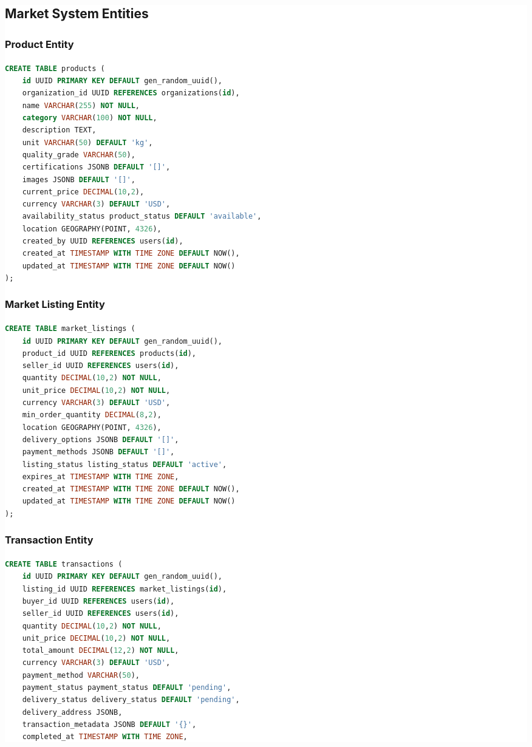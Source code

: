 ```sql
```

## Market System Entities

### Product Entity
```sql
CREATE TABLE products (
    id UUID PRIMARY KEY DEFAULT gen_random_uuid(),
    organization_id UUID REFERENCES organizations(id),
    name VARCHAR(255) NOT NULL,
    category VARCHAR(100) NOT NULL,
    description TEXT,
    unit VARCHAR(50) DEFAULT 'kg',
    quality_grade VARCHAR(50),
    certifications JSONB DEFAULT '[]',
    images JSONB DEFAULT '[]',
    current_price DECIMAL(10,2),
    currency VARCHAR(3) DEFAULT 'USD',
    availability_status product_status DEFAULT 'available',
    location GEOGRAPHY(POINT, 4326),
    created_by UUID REFERENCES users(id),
    created_at TIMESTAMP WITH TIME ZONE DEFAULT NOW(),
    updated_at TIMESTAMP WITH TIME ZONE DEFAULT NOW()
);
```

### Market Listing Entity
```sql
CREATE TABLE market_listings (
    id UUID PRIMARY KEY DEFAULT gen_random_uuid(),
    product_id UUID REFERENCES products(id),
    seller_id UUID REFERENCES users(id),
    quantity DECIMAL(10,2) NOT NULL,
    unit_price DECIMAL(10,2) NOT NULL,
    currency VARCHAR(3) DEFAULT 'USD',
    min_order_quantity DECIMAL(8,2),
    location GEOGRAPHY(POINT, 4326),
    delivery_options JSONB DEFAULT '[]',
    payment_methods JSONB DEFAULT '[]',
    listing_status listing_status DEFAULT 'active',
    expires_at TIMESTAMP WITH TIME ZONE,
    created_at TIMESTAMP WITH TIME ZONE DEFAULT NOW(),
    updated_at TIMESTAMP WITH TIME ZONE DEFAULT NOW()
);
```

### Transaction Entity
```sql
CREATE TABLE transactions (
    id UUID PRIMARY KEY DEFAULT gen_random_uuid(),
    listing_id UUID REFERENCES market_listings(id),
    buyer_id UUID REFERENCES users(id),
    seller_id UUID REFERENCES users(id),
    quantity DECIMAL(10,2) NOT NULL,
    unit_price DECIMAL(10,2) NOT NULL,
    total_amount DECIMAL(12,2) NOT NULL,
    currency VARCHAR(3) DEFAULT 'USD',
    payment_method VARCHAR(50),
    payment_status payment_status DEFAULT 'pending',
    delivery_status delivery_status DEFAULT 'pending',
    delivery_address JSONB,
    transaction_metadata JSONB DEFAULT '{}',
    completed_at TIMESTAMP WITH TIME ZONE,
```